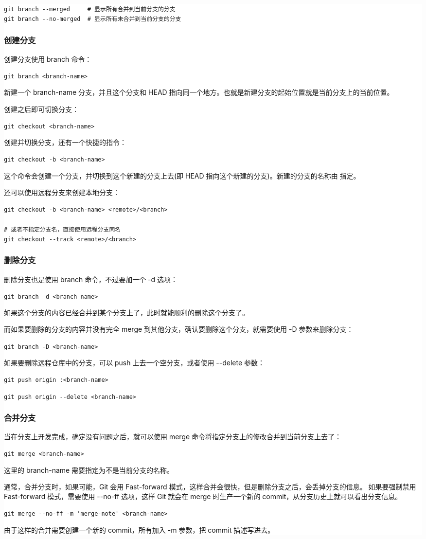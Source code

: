 ```shell
git branch --merged     # 显示所有合并到当前分支的分支
git branch --no-merged  # 显示所有未合并到当前分支的分支
```

### 创建分支
创建分支使用 branch 命令：

`git branch <branch-name>`

新建一个 branch-name 分支，并且这个分支和 HEAD 指向同一个地方。也就是新建分支的起始位置就是当前分支上的当前位置。

创建之后即可切换分支：

`git checkout <branch-name>`

创建并切换分支，还有一个快捷的指令：

`git checkout -b <branch-name>`

这个命令会创建一个分支，并切换到这个新建的分支上去(即 HEAD 指向这个新建的分支)。新建的分支的名称由 <branch-name> 指定。

还可以使用远程分支来创建本地分支：

```shell
git checkout -b <branch-name> <remote>/<branch>

# 或者不指定分支名，直接使用远程分支同名
git checkout --track <remote>/<branch>
```

### 删除分支
删除分支也是使用 branch 命令，不过要加一个 -d 选项：

`git branch -d <branch-name>`

如果这个分支的内容已经合并到某个分支上了，此时就能顺利的删除这个分支了。

而如果要删除的分支的内容并没有完全 merge 到其他分支，确认要删除这个分支，就需要使用 -D 参数来删除分支：

`git branch -D <branch-name>`

如果要删除远程仓库中的分支，可以 push 上去一个空分支，或者使用 --delete 参数：

`git push origin :<branch-name>`

`git push origin --delete <branch-name>`

### 合并分支
当在分支上开发完成，确定没有问题之后，就可以使用 merge 命令将指定分支上的修改合并到当前分支上去了：

`git merge <branch-name>`

这里的 branch-name 需要指定为不是当前分支的名称。

通常，合并分支时，如果可能，Git 会用 Fast-forward 模式，这样合并会很快，但是删除分支之后，会丢掉分支的信息。
如果要强制禁用 Fast-forward 模式，需要使用 --no-ff 选项，这样 Git 就会在 merge 时生产一个新的 commit，从分支历史上就可以看出分支信息。

`git merge --no-ff -m 'merge-note' <branch-name>`

由于这样的合并需要创建一个新的 commit，所有加入 -m 参数，把 commit 描述写进去。
